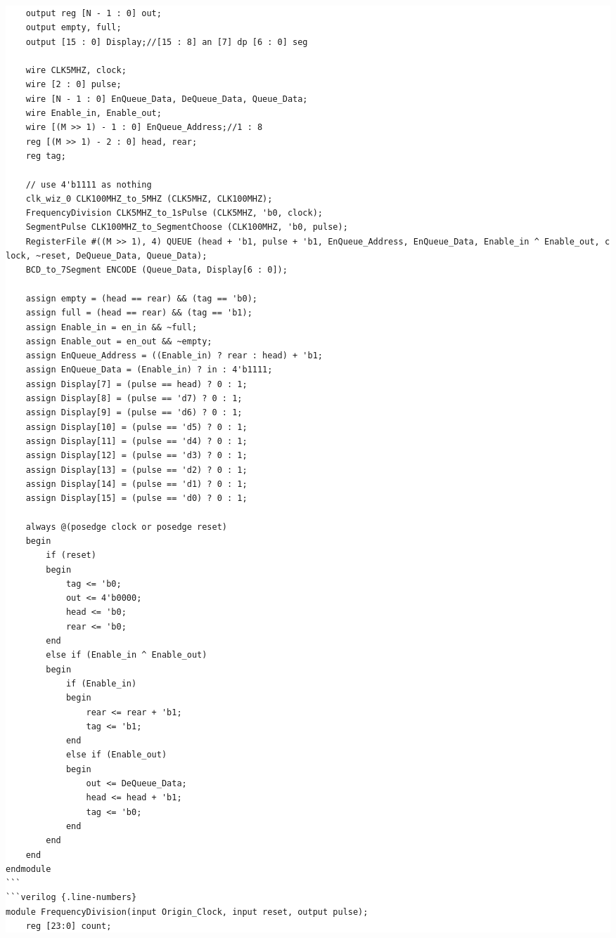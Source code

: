         output reg [N - 1 : 0] out;
        output empty, full;
        output [15 : 0] Display;//[15 : 8] an [7] dp [6 : 0] seg  
        
        wire CLK5MHZ, clock;
        wire [2 : 0] pulse;
        wire [N - 1 : 0] EnQueue_Data, DeQueue_Data, Queue_Data;
        wire Enable_in, Enable_out;
        wire [(M >> 1) - 1 : 0] EnQueue_Address;//1 : 8
        reg [(M >> 1) - 2 : 0] head, rear;
        reg tag;
        
        // use 4'b1111 as nothing
        clk_wiz_0 CLK100MHZ_to_5MHZ (CLK5MHZ, CLK100MHZ);
        FrequencyDivision CLK5MHZ_to_1sPulse (CLK5MHZ, 'b0, clock);
        SegmentPulse CLK100MHZ_to_SegmentChoose (CLK100MHZ, 'b0, pulse);
        RegisterFile #((M >> 1), 4) QUEUE (head + 'b1, pulse + 'b1, EnQueue_Address, EnQueue_Data, Enable_in ^ Enable_out, clock, ~reset, DeQueue_Data, Queue_Data);
        BCD_to_7Segment ENCODE (Queue_Data, Display[6 : 0]);
        
        assign empty = (head == rear) && (tag == 'b0);
        assign full = (head == rear) && (tag == 'b1);
        assign Enable_in = en_in && ~full;
        assign Enable_out = en_out && ~empty;
        assign EnQueue_Address = ((Enable_in) ? rear : head) + 'b1;
        assign EnQueue_Data = (Enable_in) ? in : 4'b1111;
        assign Display[7] = (pulse == head) ? 0 : 1; 
        assign Display[8] = (pulse == 'd7) ? 0 : 1;
        assign Display[9] = (pulse == 'd6) ? 0 : 1;
        assign Display[10] = (pulse == 'd5) ? 0 : 1;
        assign Display[11] = (pulse == 'd4) ? 0 : 1;
        assign Display[12] = (pulse == 'd3) ? 0 : 1;
        assign Display[13] = (pulse == 'd2) ? 0 : 1;
        assign Display[14] = (pulse == 'd1) ? 0 : 1;
        assign Display[15] = (pulse == 'd0) ? 0 : 1;
        
        always @(posedge clock or posedge reset)
        begin
            if (reset)
            begin
                tag <= 'b0;
                out <= 4'b0000;
                head <= 'b0;
                rear <= 'b0;
            end
            else if (Enable_in ^ Enable_out)
            begin
                if (Enable_in)
                begin
                    rear <= rear + 'b1;
                    tag <= 'b1;
                end
                else if (Enable_out)
                begin
                    out <= DeQueue_Data;
                    head <= head + 'b1;
                    tag <= 'b0;
                end
            end
        end
    endmodule
    ```
    ```verilog {.line-numbers}
    module FrequencyDivision(input Origin_Clock, input reset, output pulse);
        reg [23:0] count;